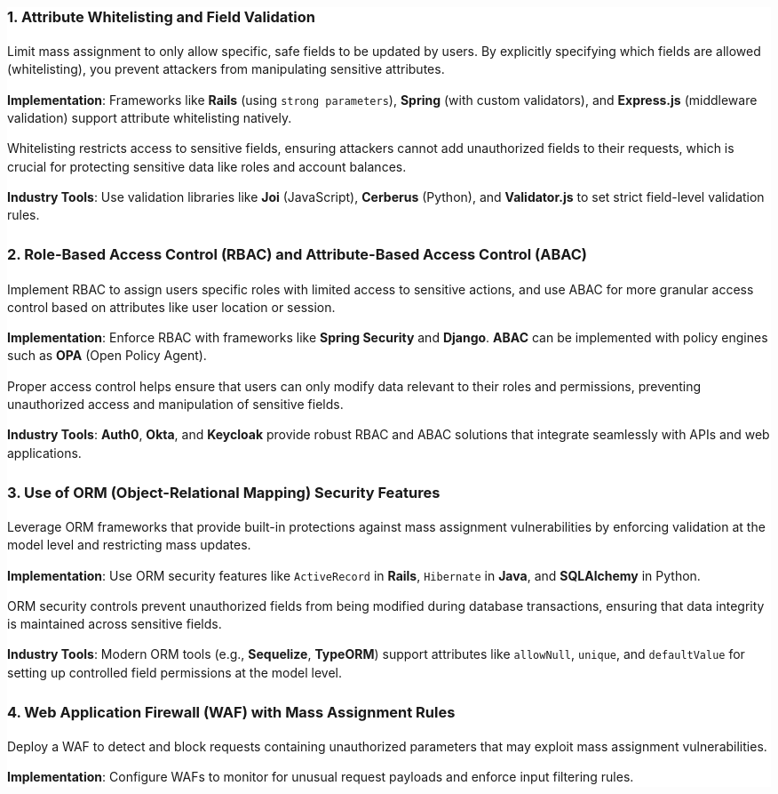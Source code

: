 

### 1. **Attribute Whitelisting and Field Validation**

Limit mass assignment to only allow specific, safe fields to be updated by users. By explicitly specifying which fields are allowed (whitelisting), you prevent attackers from manipulating sensitive attributes.

**Implementation**: Frameworks like **Rails** (using `strong parameters`), **Spring** (with custom validators), and **Express.js** (middleware validation) support attribute whitelisting natively.

Whitelisting restricts access to sensitive fields, ensuring attackers cannot add unauthorized fields to their requests, which is crucial for protecting sensitive data like roles and account balances.

**Industry Tools**: Use validation libraries like **Joi** (JavaScript), **Cerberus** (Python), and **Validator.js** to set strict field-level validation rules.

### 2. **Role-Based Access Control (RBAC) and Attribute-Based Access Control (ABAC)**

Implement RBAC to assign users specific roles with limited access to sensitive actions, and use ABAC for more granular access control based on attributes like user location or session.

**Implementation**: Enforce RBAC with frameworks like **Spring Security** and **Django**. **ABAC** can be implemented with policy engines such as **OPA** (Open Policy Agent).

Proper access control helps ensure that users can only modify data relevant to their roles and permissions, preventing unauthorized access and manipulation of sensitive fields.

**Industry Tools**: **Auth0**, **Okta**, and **Keycloak** provide robust RBAC and ABAC solutions that integrate seamlessly with APIs and web applications.

### 3. **Use of ORM (Object-Relational Mapping) Security Features**

Leverage ORM frameworks that provide built-in protections against mass assignment vulnerabilities by enforcing validation at the model level and restricting mass updates.

**Implementation**: Use ORM security features like `ActiveRecord` in **Rails**, `Hibernate` in **Java**, and **SQLAlchemy** in Python.

ORM security controls prevent unauthorized fields from being modified during database transactions, ensuring that data integrity is maintained across sensitive fields.

**Industry Tools**: Modern ORM tools (e.g., **Sequelize**, **TypeORM**) support attributes like `allowNull`, `unique`, and `defaultValue` for setting up controlled field permissions at the model level.

### 4. **Web Application Firewall (WAF) with Mass Assignment Rules**

Deploy a WAF to detect and block requests containing unauthorized parameters that may exploit mass assignment vulnerabilities.

**Implementation**: Configure WAFs to monitor for unusual request payloads and enforce input filtering rules.

